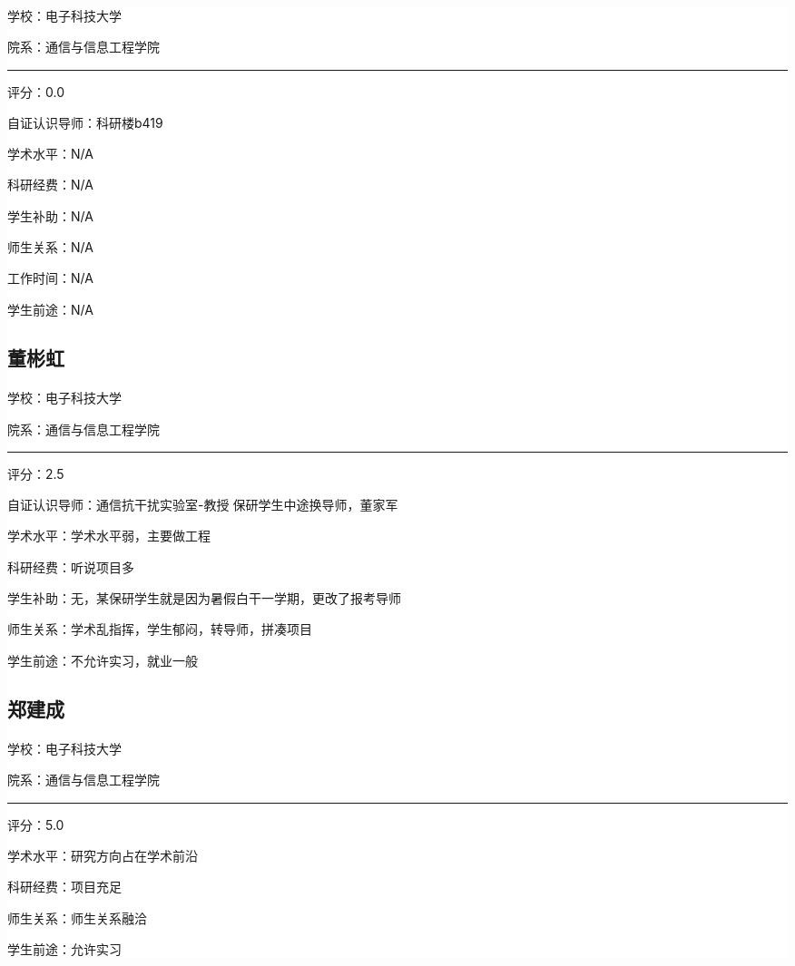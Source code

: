 学校：电子科技大学

院系：通信与信息工程学院

* * *

评分：0.0

自证认识导师：科研楼b419

学术水平：N/A

科研经费：N/A

学生补助：N/A

师生关系：N/A

工作时间：N/A

学生前途：N/A

## 董彬虹

学校：电子科技大学

院系：通信与信息工程学院

* * *

评分：2.5

自证认识导师：通信抗干扰实验室-教授
保研学生中途换导师，董家军

学术水平：学术水平弱，主要做工程

科研经费：听说项目多

学生补助：无，某保研学生就是因为暑假白干一学期，更改了报考导师

师生关系：学术乱指挥，学生郁闷，转导师，拼凑项目

学生前途：不允许实习，就业一般

## 郑建成

学校：电子科技大学

院系：通信与信息工程学院

* * *

评分：5.0

学术水平：研究方向占在学术前沿

科研经费：项目充足

师生关系：师生关系融洽

学生前途：允许实习
